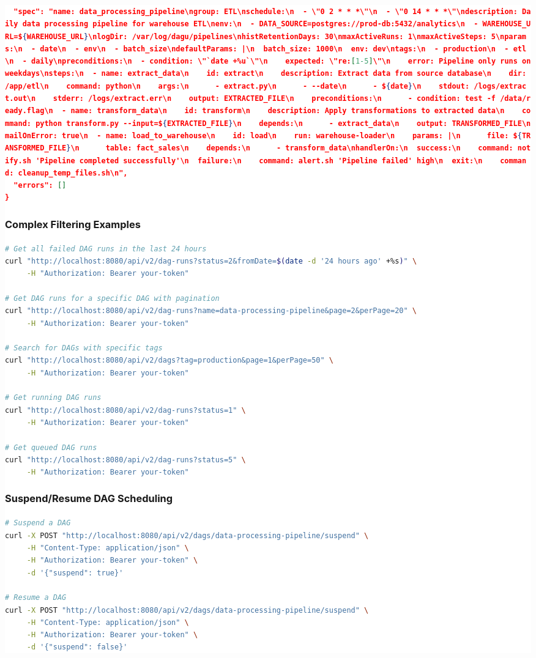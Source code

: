 ```json
  "spec": "name: data_processing_pipeline\ngroup: ETL\nschedule:\n  - \"0 2 * * *\"\n  - \"0 14 * * *\"\ndescription: Daily data processing pipeline for warehouse ETL\nenv:\n  - DATA_SOURCE=postgres://prod-db:5432/analytics\n  - WAREHOUSE_URL=${WAREHOUSE_URL}\nlogDir: /var/log/dagu/pipelines\nhistRetentionDays: 30\nmaxActiveRuns: 1\nmaxActiveSteps: 5\nparams:\n  - date\n  - env\n  - batch_size\ndefaultParams: |\n  batch_size: 1000\n  env: dev\ntags:\n  - production\n  - etl\n  - daily\npreconditions:\n  - condition: \"`date +%u`\"\n    expected: \"re:[1-5]\"\n    error: Pipeline only runs on weekdays\nsteps:\n  - name: extract_data\n    id: extract\n    description: Extract data from source database\n    dir: /app/etl\n    command: python\n    args:\n      - extract.py\n      - --date\n      - ${date}\n    stdout: /logs/extract.out\n    stderr: /logs/extract.err\n    output: EXTRACTED_FILE\n    preconditions:\n      - condition: test -f /data/ready.flag\n  - name: transform_data\n    id: transform\n    description: Apply transformations to extracted data\n    command: python transform.py --input=${EXTRACTED_FILE}\n    depends:\n      - extract_data\n    output: TRANSFORMED_FILE\n    mailOnError: true\n  - name: load_to_warehouse\n    id: load\n    run: warehouse-loader\n    params: |\n      file: ${TRANSFORMED_FILE}\n      table: fact_sales\n    depends:\n      - transform_data\nhandlerOn:\n  success:\n    command: notify.sh 'Pipeline completed successfully'\n  failure:\n    command: alert.sh 'Pipeline failed' high\n  exit:\n    command: cleanup_temp_files.sh\n",
  "errors": []
}
```

### Complex Filtering Examples
```bash
# Get all failed DAG runs in the last 24 hours
curl "http://localhost:8080/api/v2/dag-runs?status=2&fromDate=$(date -d '24 hours ago' +%s)" \
     -H "Authorization: Bearer your-token"

# Get DAG runs for a specific DAG with pagination
curl "http://localhost:8080/api/v2/dag-runs?name=data-processing-pipeline&page=2&perPage=20" \
     -H "Authorization: Bearer your-token"

# Search for DAGs with specific tags
curl "http://localhost:8080/api/v2/dags?tag=production&page=1&perPage=50" \
     -H "Authorization: Bearer your-token"

# Get running DAG runs
curl "http://localhost:8080/api/v2/dag-runs?status=1" \
     -H "Authorization: Bearer your-token"

# Get queued DAG runs
curl "http://localhost:8080/api/v2/dag-runs?status=5" \
     -H "Authorization: Bearer your-token"
```

### Suspend/Resume DAG Scheduling
```bash
# Suspend a DAG
curl -X POST "http://localhost:8080/api/v2/dags/data-processing-pipeline/suspend" \
     -H "Content-Type: application/json" \
     -H "Authorization: Bearer your-token" \
     -d '{"suspend": true}'

# Resume a DAG
curl -X POST "http://localhost:8080/api/v2/dags/data-processing-pipeline/suspend" \
     -H "Content-Type: application/json" \
     -H "Authorization: Bearer your-token" \
     -d '{"suspend": false}'
```
